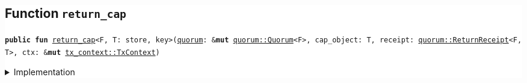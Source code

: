 <a name="0x16c5f17f2d55584a6e6daa442ccf83b4530d10546a8e7dedda9ba324e012fc40_quorum_return_cap"></a>

## Function `return_cap`



<pre><code><b>public</b> <b>fun</b> <a href="quorum.md#0x16c5f17f2d55584a6e6daa442ccf83b4530d10546a8e7dedda9ba324e012fc40_quorum_return_cap">return_cap</a>&lt;F, T: store, key&gt;(<a href="quorum.md#0x16c5f17f2d55584a6e6daa442ccf83b4530d10546a8e7dedda9ba324e012fc40_quorum">quorum</a>: &<b>mut</b> <a href="quorum.md#0x16c5f17f2d55584a6e6daa442ccf83b4530d10546a8e7dedda9ba324e012fc40_quorum_Quorum">quorum::Quorum</a>&lt;F&gt;, cap_object: T, receipt: <a href="quorum.md#0x16c5f17f2d55584a6e6daa442ccf83b4530d10546a8e7dedda9ba324e012fc40_quorum_ReturnReceipt">quorum::ReturnReceipt</a>&lt;F, T&gt;, ctx: &<b>mut</b> <a href="_TxContext">tx_context::TxContext</a>)
</code></pre>



<details>
<summary>Implementation</summary>


<pre><code><b>public</b> <b>fun</b> <a href="quorum.md#0x16c5f17f2d55584a6e6daa442ccf83b4530d10546a8e7dedda9ba324e012fc40_quorum_return_cap">return_cap</a>&lt;F, T: key + store&gt;(
    <a href="quorum.md#0x16c5f17f2d55584a6e6daa442ccf83b4530d10546a8e7dedda9ba324e012fc40_quorum">quorum</a>: &<b>mut</b> <a href="quorum.md#0x16c5f17f2d55584a6e6daa442ccf83b4530d10546a8e7dedda9ba324e012fc40_quorum_Quorum">Quorum</a>&lt;F&gt;,
    cap_object: T,
    receipt: <a href="quorum.md#0x16c5f17f2d55584a6e6daa442ccf83b4530d10546a8e7dedda9ba324e012fc40_quorum_ReturnReceipt">ReturnReceipt</a>&lt;F, T&gt;,
    ctx: &<b>mut</b> TxContext,
) {
